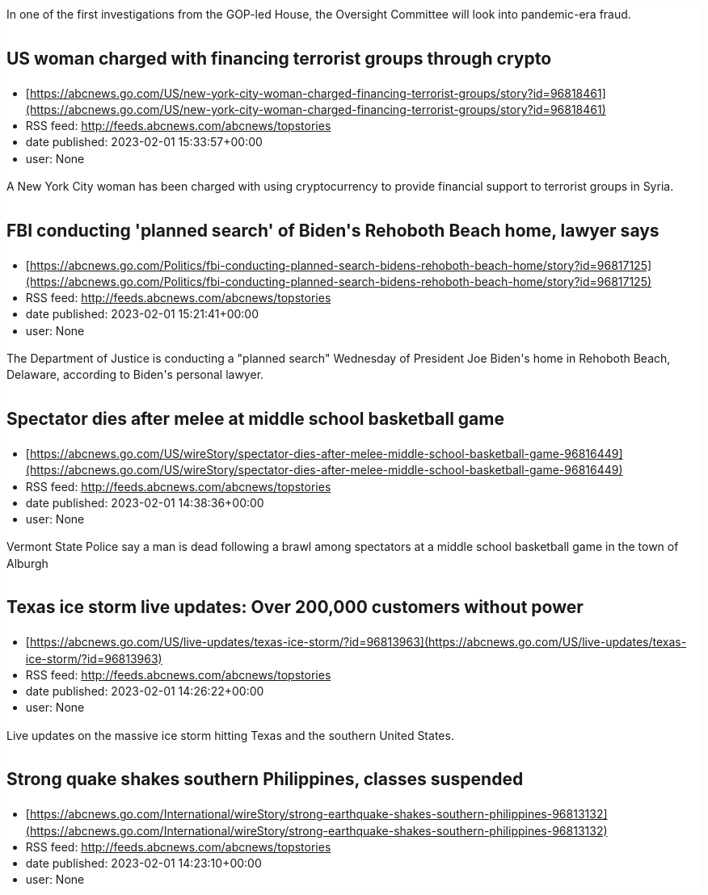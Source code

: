 In one of the first investigations from the GOP-led House, the Oversight Committee will look into pandemic-era fraud.

## US woman charged with financing terrorist groups through crypto
 - [https://abcnews.go.com/US/new-york-city-woman-charged-financing-terrorist-groups/story?id=96818461](https://abcnews.go.com/US/new-york-city-woman-charged-financing-terrorist-groups/story?id=96818461)
 - RSS feed: http://feeds.abcnews.com/abcnews/topstories
 - date published: 2023-02-01 15:33:57+00:00
 - user: None

A New York City woman has been charged with using cryptocurrency to provide financial support to terrorist groups in Syria.

## FBI conducting 'planned search' of Biden's Rehoboth Beach home, lawyer says
 - [https://abcnews.go.com/Politics/fbi-conducting-planned-search-bidens-rehoboth-beach-home/story?id=96817125](https://abcnews.go.com/Politics/fbi-conducting-planned-search-bidens-rehoboth-beach-home/story?id=96817125)
 - RSS feed: http://feeds.abcnews.com/abcnews/topstories
 - date published: 2023-02-01 15:21:41+00:00
 - user: None

The Department of Justice is conducting a "planned search" Wednesday of President Joe Biden's home in Rehoboth Beach, Delaware, according to Biden's personal lawyer.

## Spectator dies after melee at middle school basketball game
 - [https://abcnews.go.com/US/wireStory/spectator-dies-after-melee-middle-school-basketball-game-96816449](https://abcnews.go.com/US/wireStory/spectator-dies-after-melee-middle-school-basketball-game-96816449)
 - RSS feed: http://feeds.abcnews.com/abcnews/topstories
 - date published: 2023-02-01 14:38:36+00:00
 - user: None

Vermont State Police say a man is dead following a brawl among spectators at a middle school basketball game in the town of Alburgh

## Texas ice storm live updates: Over 200,000 customers without power
 - [https://abcnews.go.com/US/live-updates/texas-ice-storm/?id=96813963](https://abcnews.go.com/US/live-updates/texas-ice-storm/?id=96813963)
 - RSS feed: http://feeds.abcnews.com/abcnews/topstories
 - date published: 2023-02-01 14:26:22+00:00
 - user: None

Live updates on the massive ice storm hitting Texas and the southern United States.

## Strong quake shakes southern Philippines, classes suspended
 - [https://abcnews.go.com/International/wireStory/strong-earthquake-shakes-southern-philippines-96813132](https://abcnews.go.com/International/wireStory/strong-earthquake-shakes-southern-philippines-96813132)
 - RSS feed: http://feeds.abcnews.com/abcnews/topstories
 - date published: 2023-02-01 14:23:10+00:00
 - user: None
